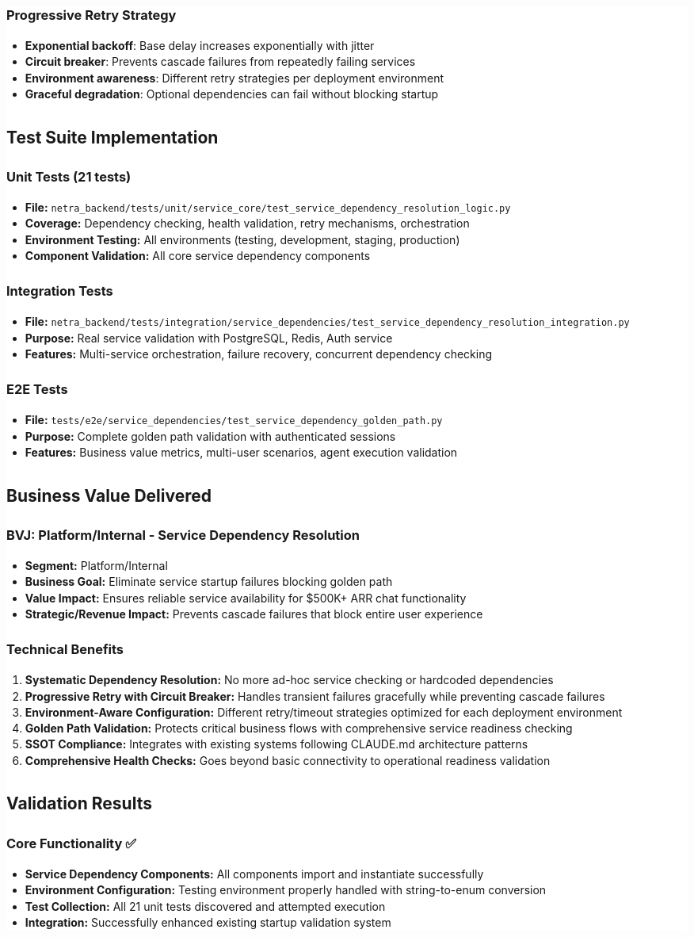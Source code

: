 ### Progressive Retry Strategy
- **Exponential backoff**: Base delay increases exponentially with jitter
- **Circuit breaker**: Prevents cascade failures from repeatedly failing services
- **Environment awareness**: Different retry strategies per deployment environment
- **Graceful degradation**: Optional dependencies can fail without blocking startup

## Test Suite Implementation

### Unit Tests (21 tests)
- **File:** `netra_backend/tests/unit/service_core/test_service_dependency_resolution_logic.py`
- **Coverage:** Dependency checking, health validation, retry mechanisms, orchestration
- **Environment Testing:** All environments (testing, development, staging, production)
- **Component Validation:** All core service dependency components

### Integration Tests
- **File:** `netra_backend/tests/integration/service_dependencies/test_service_dependency_resolution_integration.py`
- **Purpose:** Real service validation with PostgreSQL, Redis, Auth service
- **Features:** Multi-service orchestration, failure recovery, concurrent dependency checking

### E2E Tests
- **File:** `tests/e2e/service_dependencies/test_service_dependency_golden_path.py`
- **Purpose:** Complete golden path validation with authenticated sessions
- **Features:** Business value metrics, multi-user scenarios, agent execution validation

## Business Value Delivered

### BVJ: Platform/Internal - Service Dependency Resolution
- **Segment:** Platform/Internal
- **Business Goal:** Eliminate service startup failures blocking golden path
- **Value Impact:** Ensures reliable service availability for $500K+ ARR chat functionality
- **Strategic/Revenue Impact:** Prevents cascade failures that block entire user experience

### Technical Benefits
1. **Systematic Dependency Resolution:** No more ad-hoc service checking or hardcoded dependencies
2. **Progressive Retry with Circuit Breaker:** Handles transient failures gracefully while preventing cascade failures
3. **Environment-Aware Configuration:** Different retry/timeout strategies optimized for each deployment environment
4. **Golden Path Validation:** Protects critical business flows with comprehensive service readiness checking
5. **SSOT Compliance:** Integrates with existing systems following CLAUDE.md architecture patterns
6. **Comprehensive Health Checks:** Goes beyond basic connectivity to operational readiness validation

## Validation Results

### Core Functionality ✅
- **Service Dependency Components:** All components import and instantiate successfully
- **Environment Configuration:** Testing environment properly handled with string-to-enum conversion
- **Test Collection:** All 21 unit tests discovered and attempted execution
- **Integration:** Successfully enhanced existing startup validation system

